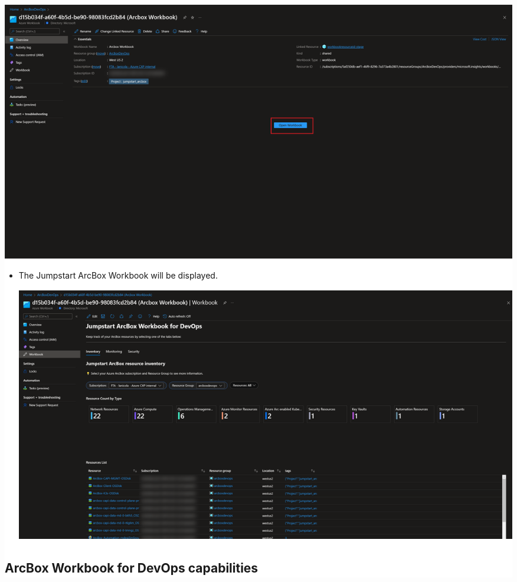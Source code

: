    ![Workbook Gallery](./open_workbook.png)

- The Jumpstart ArcBox Workbook will be displayed.

   ![Arcbox workbook overview](./workbook_overview.png)

## ArcBox Workbook for DevOps capabilities
